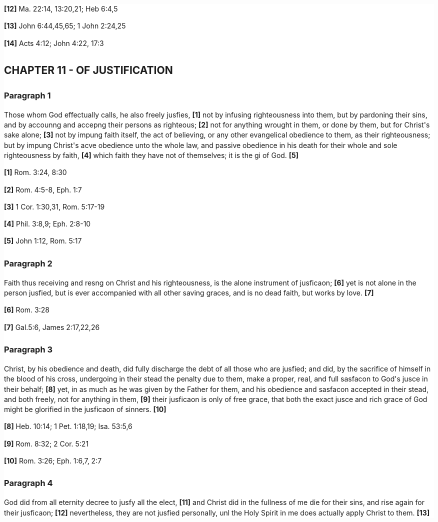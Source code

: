 **[12]** Ma. 22:14, 13:20,21; Heb 6:4,5

**[13]** John 6:44,45,65; 1 John 2:24,25

**[14]** Acts 4:12; John 4:22, 17:3

## CHAPTER 11 - OF JUSTIFICATION <a id="11"></a>

### Paragraph 1
Those whom God effectually calls, he also freely jusfies, **[1]** not by infusing righteousness into them, but by pardoning their sins, and by accounng and accepng their persons as righteous; **[2]** not for anything wrought in them, or done by them, but for Christ's sake alone; **[3]** not by impung faith itself, the act of believing, or any other evangelical obedience to them, as their righteousness; but by impung Christ's acve obedience unto the whole law, and passive obedience in his death for their whole and sole righteousness by faith, **[4]** which faith they have not of themselves; it is the gi of God. **[5]**

**[1]** Rom. 3:24, 8:30

**[2]** Rom. 4:5-8, Eph. 1:7

**[3]** 1 Cor. 1:30,31, Rom. 5:17-19

**[4]** Phil. 3:8,9; Eph. 2:8-10

**[5]** John 1:12, Rom. 5:17

### Paragraph 2
Faith thus receiving and resng on Christ and his righteousness, is the alone instrument of jusficaon; **[6]** yet is not alone in the person jusfied, but is ever accompanied with all other saving graces, and is no dead faith, but works by love. **[7]**

**[6]** Rom. 3:28

**[7]** Gal.5:6, James 2:17,22,26

### Paragraph 3
Christ, by his obedience and death, did fully discharge the debt of all those who are jusfied; and did, by the sacrifice of himself in the blood of his cross, undergoing in their stead the penalty due to them, make a proper, real, and full sasfacon to God's jusce in their behalf; **[8]** yet, in as much as he was given by the Father for them, and his obedience and sasfacon accepted in their stead, and both freely, not for anything in them, **[9]** their jusficaon is only of free grace, that both the exact jusce and rich grace of God might be glorified in the jusficaon of sinners. **[10]**

**[8]** Heb. 10:14; 1 Pet. 1:18,19; Isa. 53:5,6

**[9]** Rom. 8:32; 2 Cor. 5:21

**[10]** Rom. 3:26; Eph. 1:6,7, 2:7

### Paragraph 4
God did from all eternity decree to jusfy all the elect, **[11]** and Christ did in the fullness of me die for their sins, and rise again for their jusficaon; **[12]** nevertheless, they are not jusfied personally, unl the Holy Spirit in me does actually apply Christ to them. **[13]**
